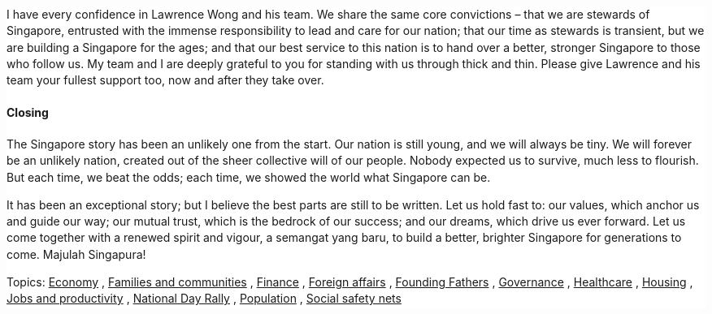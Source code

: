 I have every confidence in Lawrence Wong and his team. We share the same core convictions – that we are stewards of Singapore, entrusted with the immense responsibility to lead and care for our nation; that our time as stewards is transient, but we are building a Singapore for the ages; and that our best service to this nation is to hand over a better, stronger Singapore to those who follow us. My team and I are deeply grateful to you for standing with us through thick and thin. Please give Lawrence and his team your fullest support too, now and after they take over.

#### Closing

The Singapore story has been an unlikely one from the start. Our nation is still young, and we will always be tiny. We will forever be an unlikely nation, created out of the sheer collective will of our people. Nobody expected us to survive, much less to flourish. But each time, we beat the odds; each time, we showed the world what Singapore can be.

It has been an exceptional story; but I believe the best parts are still to be written. Let us hold fast to: our values, which anchor us and guide our way; our mutual trust, which is the bedrock of our success; and our dreams, which drive us ever forward. Let us come together with a renewed spirit and vigour, a semangat yang baru, to build a better, brighter Singapore for generations to come. Majulah Singapura!

Topics: [Economy](https://www.pmo.gov.sg/Topics/Economy) , [Families and communities](https://www.pmo.gov.sg/Topics/Families-and-communities) , [Finance](https://www.pmo.gov.sg/Topics/Finance) , [Foreign affairs](https://www.pmo.gov.sg/Topics/Foreign-affairs) , [Founding Fathers](https://www.pmo.gov.sg/Topics/Founding-Fathers) , [Governance](https://www.pmo.gov.sg/Topics/Governance) , [Healthcare](https://www.pmo.gov.sg/Topics/Healthcare) , [Housing](https://www.pmo.gov.sg/Topics/Housing) , [Jobs and productivity](https://www.pmo.gov.sg/Topics/Jobs-and-productivity) , [National Day Rally](https://www.pmo.gov.sg/Topics/National-Day-Rally) , [Population](https://www.pmo.gov.sg/Topics/Population) , [Social safety nets](https://www.pmo.gov.sg/Topics/Social-safety-nets)